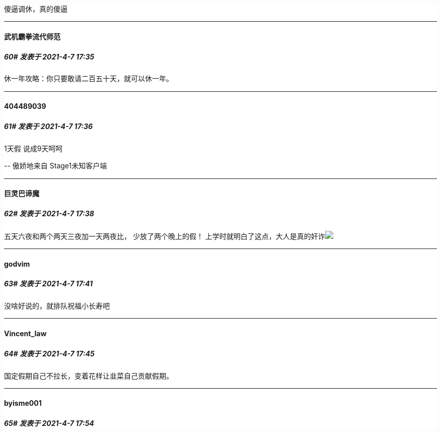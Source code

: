 
傻逼调休，真的傻逼


-----

####  武机霸拳流代师范  
##### 60#       发表于 2021-4-7 17:35


休一年攻略：你只要敢请二百五十天，就可以休一年。




-----

####  404489039  
##### 61#       发表于 2021-4-7 17:36


1天假 说成9天呵呵

 -- 傲娇地来自 Stage1未知客户端


-----

####  巨灵巴谛魔  
##### 62#       发表于 2021-4-7 17:38


五天六夜和两个两天三夜加一天两夜比，
少放了两个晚上的假！
上学时就明白了这点，大人是真的奸诈<img src="https://static.saraba1st.com/image/smiley/face2017/213.gif" referrerpolicy="no-referrer">


-----

####  godvim  
##### 63#       发表于 2021-4-7 17:41


没啥好说的，就排队祝福小长寿吧


-----

####  Vincent_law  
##### 64#       发表于 2021-4-7 17:45


国定假期自己不拉长，变着花样让韭菜自己贡献假期。


-----

####  byisme001  
##### 65#       发表于 2021-4-7 17:54
